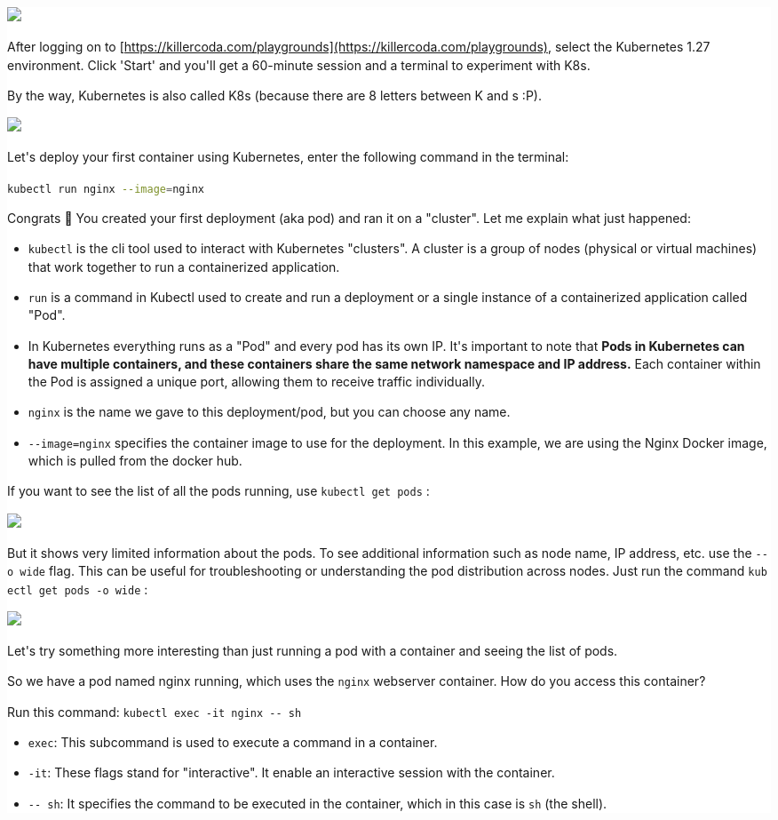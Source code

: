<img src="\blog\images\2023\killercoda-playgrounds.png">

After logging on to [https://killercoda.com/playgrounds](https://killercoda.com/playgrounds), select the Kubernetes 1.27 environment. Click 'Start' and you'll get a 60-minute session and a terminal to experiment with K8s.

By the way, Kubernetes is also called K8s (because there are 8 letters between K and s :P).

<img src="\blog\images\2023\kubernetes-playground.png">

Let's deploy your first container using Kubernetes, enter the following command in the terminal:

```bash
kubectl run nginx --image=nginx
```

Congrats 🎉 You created your first deployment (aka pod) and ran it on a "cluster". Let me explain what just happened:

* `kubectl` is the cli tool used to interact with Kubernetes "clusters". A cluster is a group of nodes (physical or virtual machines) that work together to run a containerized application.
    
* `run` is a command in Kubectl used to create and run a deployment or a single instance of a containerized application called "Pod".
    
* In Kubernetes everything runs as a "Pod" and every pod has its own IP. It's important to note that **Pods in Kubernetes can have multiple containers, and these containers share the same network namespace and IP address.** Each container within the Pod is assigned a unique port, allowing them to receive traffic individually.
    
* `nginx` is the name we gave to this deployment/pod, but you can choose any name.
    
* `--image=nginx` specifies the container image to use for the deployment. In this example, we are using the Nginx Docker image, which is pulled from the docker hub.
    

If you want to see the list of all the pods running, use `kubectl get pods` :

<img src="\blog\images\2023\get-pods-cmd.png">

But it shows very limited information about the pods. To see additional information such as node name, IP address, etc. use the `--o wide` flag. This can be useful for troubleshooting or understanding the pod distribution across nodes. Just run the command `kubectl get pods -o wide` :

<img src="\blog\images\2023\get-pods-wide-cmd.png">

Let's try something more interesting than just running a pod with a container and seeing the list of pods.

So we have a pod named nginx running, which uses the `nginx` webserver container. How do you access this container?

Run this command: `kubectl exec -it nginx -- sh`

* `exec`: This subcommand is used to execute a command in a container.
    
* `-it`: These flags stand for "interactive". It enable an interactive session with the container.
    
* `-- sh`: It specifies the command to be executed in the container, which in this case is `sh` (the shell).
    